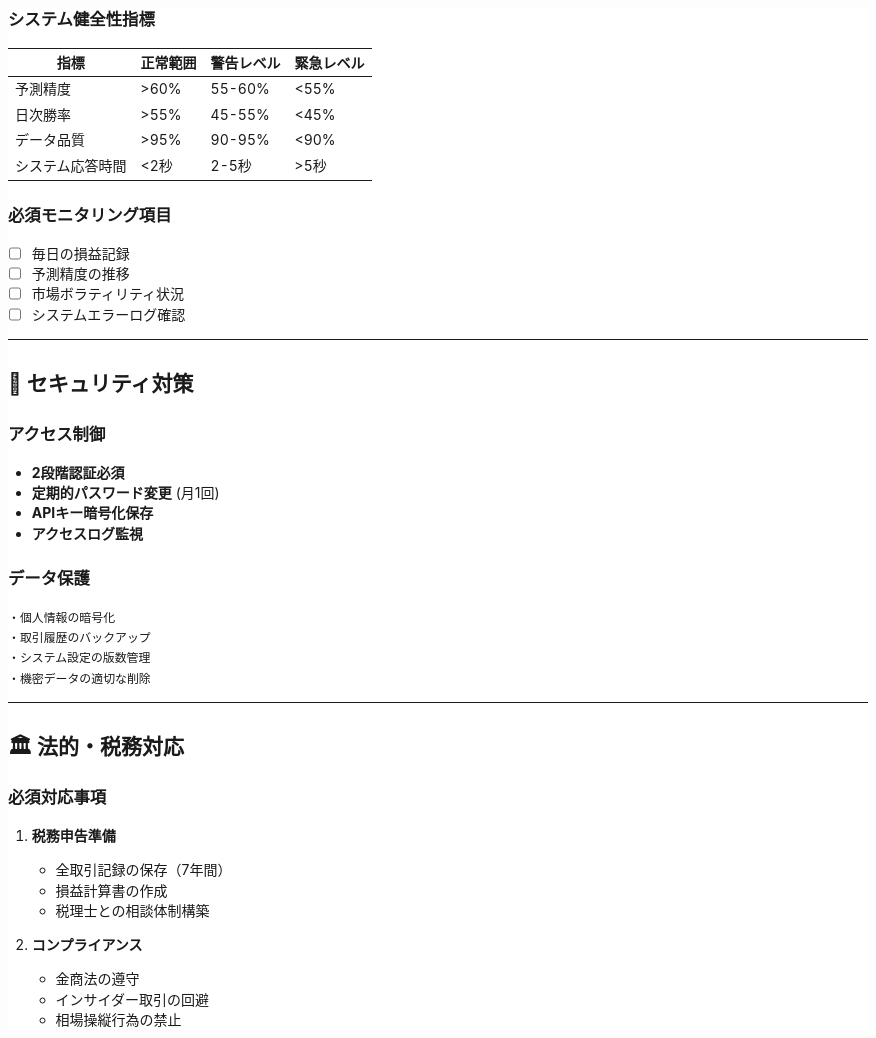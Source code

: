 ### システム健全性指標
| 指標 | 正常範囲 | 警告レベル | 緊急レベル |
|------|----------|------------|------------|
| 予測精度 | >60% | 55-60% | <55% |
| 日次勝率 | >55% | 45-55% | <45% |
| データ品質 | >95% | 90-95% | <90% |
| システム応答時間 | <2秒 | 2-5秒 | >5秒 |

### 必須モニタリング項目
- [ ] 毎日の損益記録
- [ ] 予測精度の推移
- [ ] 市場ボラティリティ状況
- [ ] システムエラーログ確認

---

## 🔐 セキュリティ対策

### アクセス制御
- **2段階認証必須**
- **定期的パスワード変更** (月1回)
- **APIキー暗号化保存**
- **アクセスログ監視**

### データ保護
```
・個人情報の暗号化
・取引履歴のバックアップ
・システム設定の版数管理
・機密データの適切な削除
```

---

## 🏛️ 法的・税務対応

### 必須対応事項
1. **税務申告準備**
   - 全取引記録の保存（7年間）
   - 損益計算書の作成
   - 税理士との相談体制構築

2. **コンプライアンス**
   - 金商法の遵守
   - インサイダー取引の回避
   - 相場操縦行為の禁止
